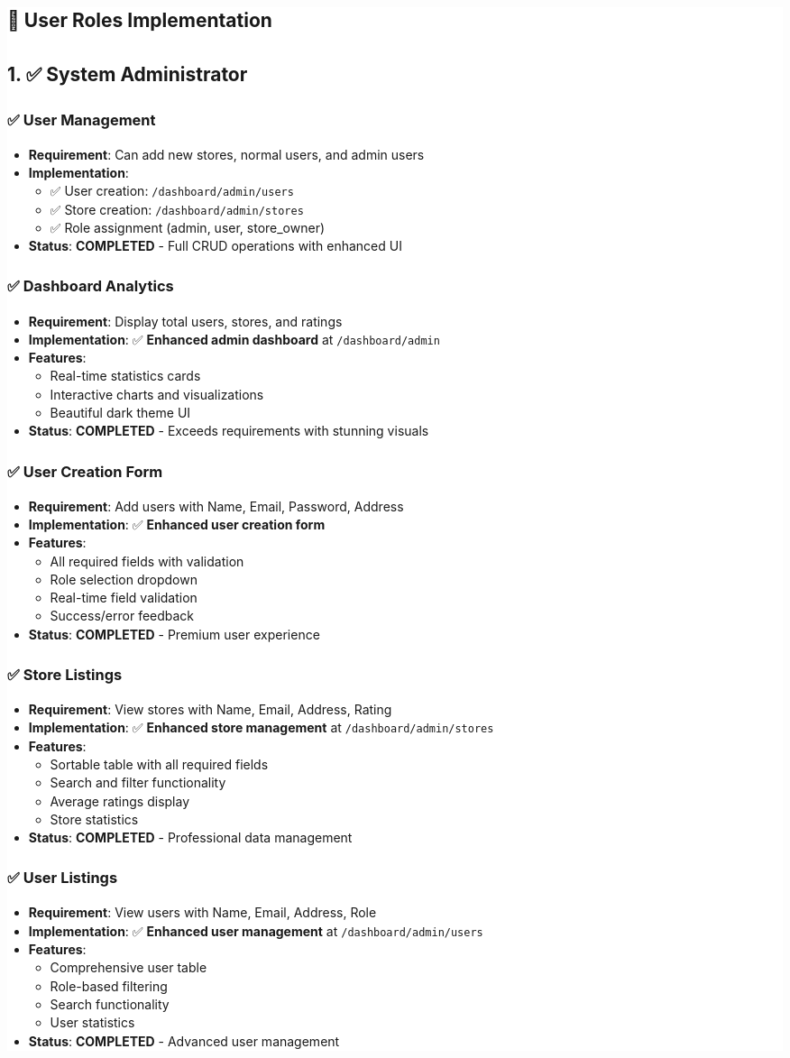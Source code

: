 
## 👥 User Roles Implementation

## 1. ✅ System Administrator

### ✅ User Management
- **Requirement**: Can add new stores, normal users, and admin users
- **Implementation**: 
  - ✅ User creation: `/dashboard/admin/users`
  - ✅ Store creation: `/dashboard/admin/stores`
  - ✅ Role assignment (admin, user, store_owner)
- **Status**: **COMPLETED** - Full CRUD operations with enhanced UI

### ✅ Dashboard Analytics
- **Requirement**: Display total users, stores, and ratings
- **Implementation**: ✅ **Enhanced admin dashboard** at `/dashboard/admin`
- **Features**:
  - Real-time statistics cards
  - Interactive charts and visualizations
  - Beautiful dark theme UI
- **Status**: **COMPLETED** - Exceeds requirements with stunning visuals

### ✅ User Creation Form
- **Requirement**: Add users with Name, Email, Password, Address
- **Implementation**: ✅ **Enhanced user creation form**
- **Features**:
  - All required fields with validation
  - Role selection dropdown
  - Real-time field validation
  - Success/error feedback
- **Status**: **COMPLETED** - Premium user experience

### ✅ Store Listings
- **Requirement**: View stores with Name, Email, Address, Rating
- **Implementation**: ✅ **Enhanced store management** at `/dashboard/admin/stores`
- **Features**:
  - Sortable table with all required fields
  - Search and filter functionality
  - Average ratings display
  - Store statistics
- **Status**: **COMPLETED** - Professional data management

### ✅ User Listings
- **Requirement**: View users with Name, Email, Address, Role
- **Implementation**: ✅ **Enhanced user management** at `/dashboard/admin/users`
- **Features**:
  - Comprehensive user table
  - Role-based filtering
  - Search functionality
  - User statistics
- **Status**: **COMPLETED** - Advanced user management
